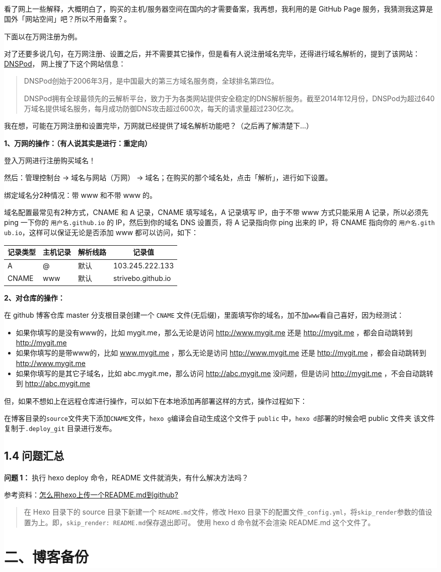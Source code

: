 看了网上一些解释，大概明白了，购买的主机/服务器空间在国内的才需要备案，我再想，我利用的是 GitHub Page 服务，我猜测我这算是国外「网站空间」吧？所以不用备案？。

下面以在万网注册为例。

对了还要多说几句，在万网注册、设置之后，并不需要其它操作，但是看有人说注册域名完毕，还得进行域名解析的，提到了该网站：[DNSPod](https://www.dnspod.cn/)， 网上搜了下这个网站信息：

> DNSPod创始于2006年3月，是中国最大的第三方域名服务商，全球排名第四位。
>
> DNSPod拥有全球最领先的云解析平台，致力于为各类网站提供安全稳定的DNS解析服务。截至2014年12月份，DNSPod为超过640万域名提供域名服务，每月成功防御DNS攻击超过600次，每天的请求量超过230亿次。

我在想，可能在万网注册和设置完毕，万网就已经提供了域名解析功能吧？（之后再了解清楚下...）

**1、万网的操作：（有人说其实是进行：重定向）** 

登入万网进行注册购买域名！

然后：管理控制台 → 域名与网站（万网） → 域名；在购买的那个域名处，点击「解析」，进行如下设置。

绑定域名分2种情况：带 www 和不带 www 的。

域名配置最常见有2种方式，CNAME 和 A 记录，CNAME 填写域名，A 记录填写 IP，由于不带 www 方式只能采用 A 记录，所以必须先 ping 一下你的 `用户名.github.io` 的 IP，然后到你的域名 DNS 设置页，将 A 记录指向你 ping 出来的 IP，将 CNAME 指向你的 `用户名.github.io`，这样可以保证无论是否添加 www 都可以访问，如下：

| 记录类型  | 主机记录 | 解析线路 | 记录值                |
| ----- | ---- | ---- | ------------------ |
| A     | @    | 默认   | 103.245.222.133    |
| CNAME | www  | 默认   | strivebo.github.io |

**2、对仓库的操作：**

在 github 博客仓库 master 分支根目录创建一个 `CNAME` 文件(无后缀)，里面填写你的域名，加不加`www`看自己喜好，因为经测试：

- 如果你填写的是没有www的，比如 mygit.me，那么无论是访问 http://www.mygit.me 还是 http://mygit.me ，都会自动跳转到 http://mygit.me
- 如果你填写的是带www的，比如 www.mygit.me ，那么无论是访问 http://www.mygit.me 还是 http://mygit.me ，都会自动跳转到 http://www.mygit.me
- 如果你填写的是其它子域名，比如 abc.mygit.me，那么访问 http://abc.mygit.me 没问题，但是访问 http://mygit.me ，不会自动跳转到 http://abc.mygit.me

但，如果不想如上在远程仓库进行操作，可以如下在本地添加再部署这样的方式，操作过程如下：

在博客目录的`source`文件夹下添加`CNAME`文件，`hexo g`编译会自动生成这个文件于 `public` 中，`hexo d`部署的时候会吧 public 文件夹 该文件复制于`.deploy_git` 目录进行发布。

## 1.4 问题汇总 

**问题 1：** 执行 hexo deploy 命令，README 文件就消失，有什么解决方法吗？

参考资料：[怎么用hexo上传一个README.md到github?](https://www.zhihu.com/question/28058973)

> 在 Hexo 目录下的 source 目录下新建一个 `README.md`文件，修改 Hexo 目录下的配置文件`_config.yml`，将`skip_render`参数的值设置为上。即，`skip_render: README.md`保存退出即可。
> 使用 hexo d 命令就不会渲染 README.md 这个文件了。

# 二、博客备份 
